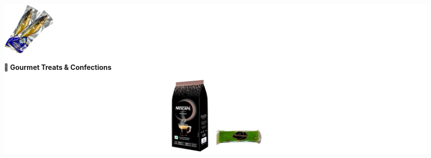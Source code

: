   <img src="frontend/src/assets/SmokehouseMackerel.png" alt="Smokehouse Mackerel" width="100">
</div>

**🍫 Gourmet Treats & Confections**
<div align="center">
  <img src="frontend/src/assets/Espresso Bean Clusters.png" alt="Espresso Bean Clusters" width="100">
  <img src="frontend/src/assets/Pistachio Marzipan Logs.png" alt="Pistachio Marzipan" width="100">